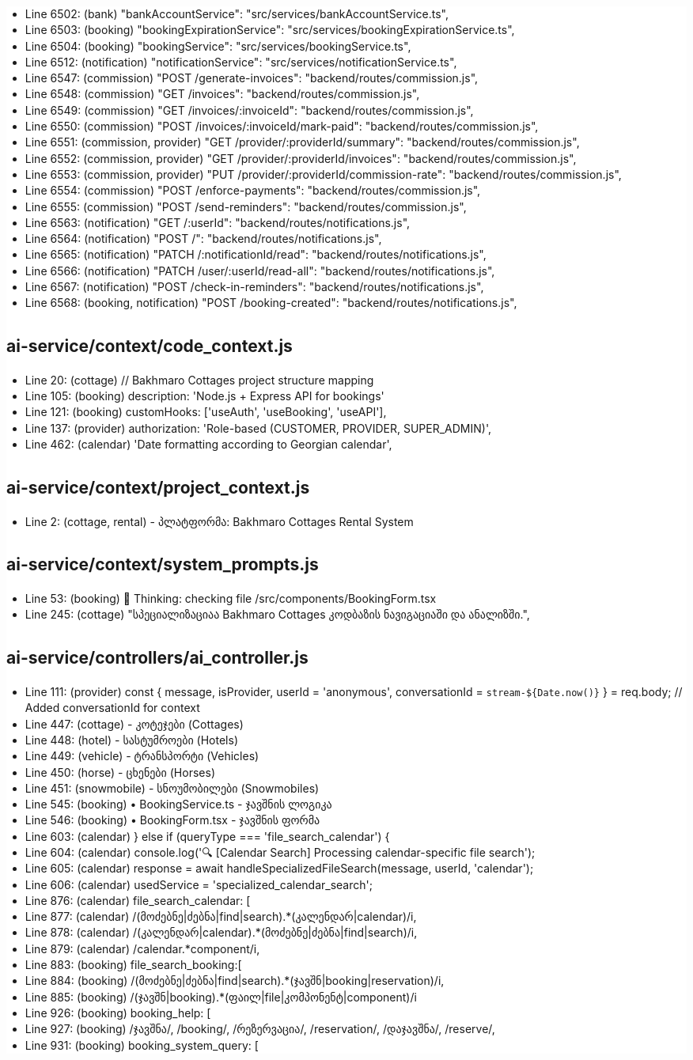 - Line 6502: (bank) "bankAccountService": "src/services/bankAccountService.ts",
- Line 6503: (booking) "bookingExpirationService": "src/services/bookingExpirationService.ts",
- Line 6504: (booking) "bookingService": "src/services/bookingService.ts",
- Line 6512: (notification) "notificationService": "src/services/notificationService.ts",
- Line 6547: (commission) "POST /generate-invoices": "backend/routes/commission.js",
- Line 6548: (commission) "GET /invoices": "backend/routes/commission.js",
- Line 6549: (commission) "GET /invoices/:invoiceId": "backend/routes/commission.js",
- Line 6550: (commission) "POST /invoices/:invoiceId/mark-paid": "backend/routes/commission.js",
- Line 6551: (commission, provider) "GET /provider/:providerId/summary": "backend/routes/commission.js",
- Line 6552: (commission, provider) "GET /provider/:providerId/invoices": "backend/routes/commission.js",
- Line 6553: (commission, provider) "PUT /provider/:providerId/commission-rate": "backend/routes/commission.js",
- Line 6554: (commission) "POST /enforce-payments": "backend/routes/commission.js",
- Line 6555: (commission) "POST /send-reminders": "backend/routes/commission.js",
- Line 6563: (notification) "GET /:userId": "backend/routes/notifications.js",
- Line 6564: (notification) "POST /": "backend/routes/notifications.js",
- Line 6565: (notification) "PATCH /:notificationId/read": "backend/routes/notifications.js",
- Line 6566: (notification) "PATCH /user/:userId/read-all": "backend/routes/notifications.js",
- Line 6567: (notification) "POST /check-in-reminders": "backend/routes/notifications.js",
- Line 6568: (booking, notification) "POST /booking-created": "backend/routes/notifications.js",

## ai-service/context/code_context.js
- Line 20: (cottage) // Bakhmaro Cottages project structure mapping
- Line 105: (booking) description: 'Node.js + Express API for bookings'
- Line 121: (booking) customHooks: ['useAuth', 'useBooking', 'useAPI'],
- Line 137: (provider) authorization: 'Role-based (CUSTOMER, PROVIDER, SUPER_ADMIN)',
- Line 462: (calendar) 'Date formatting according to Georgian calendar',

## ai-service/context/project_context.js
- Line 2: (cottage, rental) - პლატფორმა: Bakhmaro Cottages Rental System

## ai-service/context/system_prompts.js
- Line 53: (booking) 🧠 Thinking: checking file /src/components/BookingForm.tsx
- Line 245: (cottage) "სპეციალიზაციაა Bakhmaro Cottages კოდბაზის ნავიგაციაში და ანალიზში.",

## ai-service/controllers/ai_controller.js
- Line 111: (provider) const { message, isProvider, userId = 'anonymous', conversationId = `stream-${Date.now()}` } = req.body; // Added conversationId for context
- Line 447: (cottage) - კოტეჯები (Cottages)
- Line 448: (hotel) - სასტუმროები (Hotels)
- Line 449: (vehicle) - ტრანსპორტი (Vehicles)
- Line 450: (horse) - ცხენები (Horses)
- Line 451: (snowmobile) - სნოუმობილები (Snowmobiles)
- Line 545: (booking) • BookingService.ts - ჯავშნის ლოგიკა
- Line 546: (booking) • BookingForm.tsx - ჯავშნის ფორმა
- Line 603: (calendar) } else if (queryType === 'file_search_calendar') {
- Line 604: (calendar) console.log('🔍 [Calendar Search] Processing calendar-specific file search');
- Line 605: (calendar) response = await handleSpecializedFileSearch(message, userId, 'calendar');
- Line 606: (calendar) usedService = 'specialized_calendar_search';
- Line 876: (calendar) file_search_calendar: [
- Line 877: (calendar) /(მოძებნე|ძებნა|find|search).*(კალენდარ|calendar)/i,
- Line 878: (calendar) /(კალენდარ|calendar).*(მოძებნე|ძებნა|find|search)/i,
- Line 879: (calendar) /calendar.*component/i,
- Line 883: (booking) file_search_booking:[
- Line 884: (booking) /(მოძებნე|ძებნა|find|search).*(ჯავშნ|booking|reservation)/i,
- Line 885: (booking) /(ჯავშნ|booking).*(ფაილ|file|კომპონენტ|component)/i
- Line 926: (booking) booking_help: [
- Line 927: (booking) /ჯავშნა/, /booking/, /რეზერვაცია/, /reservation/, /დაჯავშნა/, /reserve/,
- Line 931: (booking) booking_system_query: [
